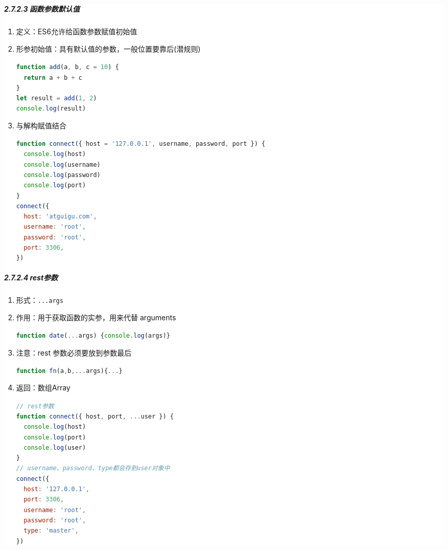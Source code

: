 ##### 2.7.2.3 函数参数默认值

1. 定义：ES6允许给函数参数赋值初始值

2. 形参初始值：具有默认值的参数，一般位置要靠后(潜规则)

   ```js
   function add(a, b, c = 10) {
     return a + b + c
   }
   let result = add(1, 2)
   console.log(result)
   ```

3. 与解构赋值结合

   ```js
   function connect({ host = '127.0.0.1', username, password, port }) {
     console.log(host)
     console.log(username)
     console.log(password)
     console.log(port)
   }
   connect({
     host: 'atguigu.com',
     username: 'root',
     password: 'root',
     port: 3306,
   })
   ```

##### 2.7.2.4 rest参数

1. 形式：`...args`

2. 作用：用于获取函数的实参，用来代替 arguments

   ```js
   function date(...args) {console.log(args)}
   ```

3. 注意：rest 参数必须要放到参数最后

   ```js
   function fn(a,b,...args){...}
   ```

4. 返回：数组Array

   ```js
   // rest参数
   function connect({ host, port, ...user }) {
     console.log(host)
     console.log(port)
     console.log(user)
   }
   // username、password、type都会存到user对象中
   connect({
     host: '127.0.0.1',
     port: 3306,
     username: 'root',
     password: 'root',
     type: 'master',
   })
   ```
